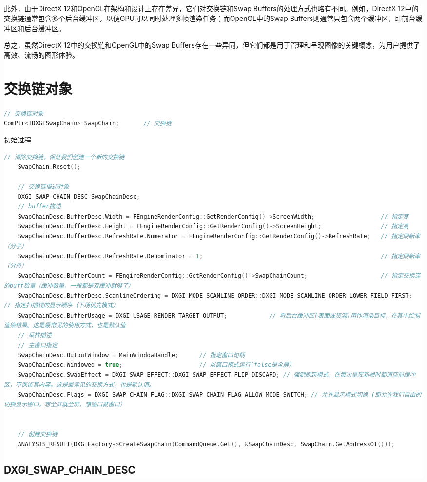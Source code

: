 此外，由于DirectX 12和OpenGL在架构和设计上存在差异，它们对交换链和Swap Buffers的处理方式也略有不同。例如，DirectX 12中的交换链通常包含多个后台缓冲区，以便GPU可以同时处理多帧渲染任务；而OpenGL中的Swap Buffers则通常只包含两个缓冲区，即前台缓冲区和后台缓冲区。

总之，虽然DirectX 12中的交换链和OpenGL中的Swap Buffers存在一些异同，但它们都是用于管理和呈现图像的关键概念，为用户提供了高效、流畅的图形体验。



# 交换链对象

```c++
// 交换链对象
ComPtr<IDXGISwapChain> SwapChain;		// 交换链
```

初始过程

```c++
// 清除交换链，保证我们创建一个新的交换链
	SwapChain.Reset();

	// 交换链描述对象
	DXGI_SWAP_CHAIN_DESC SwapChainDesc;
	// buffer描述
	SwapChainDesc.BufferDesc.Width = FEngineRenderConfig::GetRenderConfig()->ScreenWidth;					// 指定宽
	SwapChainDesc.BufferDesc.Height = FEngineRenderConfig::GetRenderConfig()->ScreenHeight;					// 指定高
	SwapChainDesc.BufferDesc.RefreshRate.Numerator = FEngineRenderConfig::GetRenderConfig()->RefreshRate;	// 指定刷新率（分子）
	SwapChainDesc.BufferDesc.RefreshRate.Denominator = 1;													// 指定刷新率（分母）
	SwapChainDesc.BufferCount = FEngineRenderConfig::GetRenderConfig()->SwapChainCount;						// 指定交换连的buff数量（缓冲数量，一般都是双缓冲就够了）
	SwapChainDesc.BufferDesc.ScanlineOrdering = DXGI_MODE_SCANLINE_ORDER::DXGI_MODE_SCANLINE_ORDER_LOWER_FIELD_FIRST;		// 指定扫描线的显示顺序（下场优先模式）
	SwapChainDesc.BufferUsage = DXGI_USAGE_RENDER_TARGET_OUTPUT;			// 将后台缓冲区(表面或资源)用作渲染目标，在其中绘制渲染结果。这是最常见的使用方式，也是默认值
	// 采样描述
	// 主窗口指定
	SwapChainDesc.OutputWindow = MainWindowHandle;		// 指定窗口句柄
	SwapChainDesc.Windowed = true;						// 以窗口模式运行(false是全屏）
	SwapChainDesc.SwapEffect = DXGI_SWAP_EFFECT::DXGI_SWAP_EFFECT_FLIP_DISCARD;	// 强制刷新模式，在每次呈现新帧时都清空前缓冲区，不保留其内容。这是最常见的交换方式，也是默认值。
	SwapChainDesc.Flags = DXGI_SWAP_CHAIN_FLAG::DXGI_SWAP_CHAIN_FLAG_ALLOW_MODE_SWITCH; // 允许显示模式切换 (即允许我们自由的切换显示窗口，想全屏就全屏，想窗口就窗口）
	

	// 创建交换链
	ANALYSIS_RESULT(DXGiFactory->CreateSwapChain(CommandQueue.Get(), &SwapChainDesc, SwapChain.GetAddressOf()));
```



## DXGI_SWAP_CHAIN_DESC
